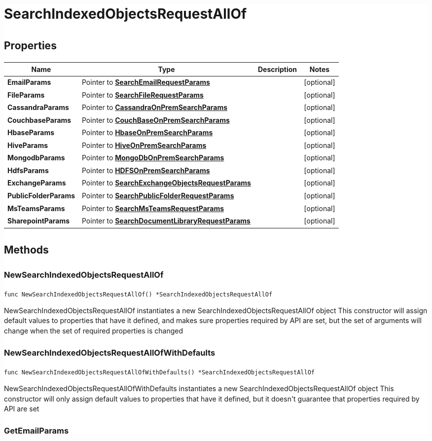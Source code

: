 # SearchIndexedObjectsRequestAllOf

## Properties

Name | Type | Description | Notes
------------ | ------------- | ------------- | -------------
**EmailParams** | Pointer to [**SearchEmailRequestParams**](SearchEmailRequestParams.md) |  | [optional] 
**FileParams** | Pointer to [**SearchFileRequestParams**](SearchFileRequestParams.md) |  | [optional] 
**CassandraParams** | Pointer to [**CassandraOnPremSearchParams**](CassandraOnPremSearchParams.md) |  | [optional] 
**CouchbaseParams** | Pointer to [**CouchBaseOnPremSearchParams**](CouchBaseOnPremSearchParams.md) |  | [optional] 
**HbaseParams** | Pointer to [**HbaseOnPremSearchParams**](HbaseOnPremSearchParams.md) |  | [optional] 
**HiveParams** | Pointer to [**HiveOnPremSearchParams**](HiveOnPremSearchParams.md) |  | [optional] 
**MongodbParams** | Pointer to [**MongoDbOnPremSearchParams**](MongoDbOnPremSearchParams.md) |  | [optional] 
**HdfsParams** | Pointer to [**HDFSOnPremSearchParams**](HDFSOnPremSearchParams.md) |  | [optional] 
**ExchangeParams** | Pointer to [**SearchExchangeObjectsRequestParams**](SearchExchangeObjectsRequestParams.md) |  | [optional] 
**PublicFolderParams** | Pointer to [**SearchPublicFolderRequestParams**](SearchPublicFolderRequestParams.md) |  | [optional] 
**MsTeamsParams** | Pointer to [**SearchMsTeamsRequestParams**](SearchMsTeamsRequestParams.md) |  | [optional] 
**SharepointParams** | Pointer to [**SearchDocumentLibraryRequestParams**](SearchDocumentLibraryRequestParams.md) |  | [optional] 

## Methods

### NewSearchIndexedObjectsRequestAllOf

`func NewSearchIndexedObjectsRequestAllOf() *SearchIndexedObjectsRequestAllOf`

NewSearchIndexedObjectsRequestAllOf instantiates a new SearchIndexedObjectsRequestAllOf object
This constructor will assign default values to properties that have it defined,
and makes sure properties required by API are set, but the set of arguments
will change when the set of required properties is changed

### NewSearchIndexedObjectsRequestAllOfWithDefaults

`func NewSearchIndexedObjectsRequestAllOfWithDefaults() *SearchIndexedObjectsRequestAllOf`

NewSearchIndexedObjectsRequestAllOfWithDefaults instantiates a new SearchIndexedObjectsRequestAllOf object
This constructor will only assign default values to properties that have it defined,
but it doesn't guarantee that properties required by API are set

### GetEmailParams
